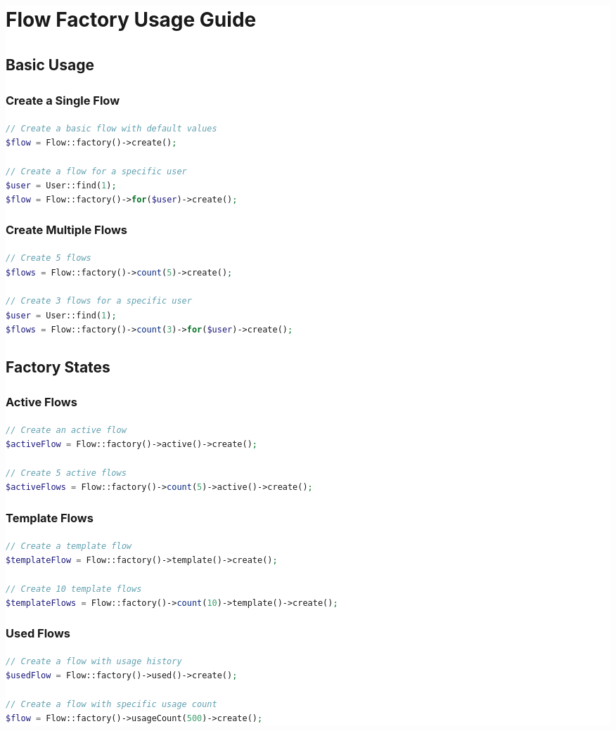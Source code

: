 # Flow Factory Usage Guide

## Basic Usage

### Create a Single Flow
```php
// Create a basic flow with default values
$flow = Flow::factory()->create();

// Create a flow for a specific user
$user = User::find(1);
$flow = Flow::factory()->for($user)->create();
```

### Create Multiple Flows
```php
// Create 5 flows
$flows = Flow::factory()->count(5)->create();

// Create 3 flows for a specific user
$user = User::find(1);
$flows = Flow::factory()->count(3)->for($user)->create();
```

## Factory States

### Active Flows
```php
// Create an active flow
$activeFlow = Flow::factory()->active()->create();

// Create 5 active flows
$activeFlows = Flow::factory()->count(5)->active()->create();
```

### Template Flows
```php
// Create a template flow
$templateFlow = Flow::factory()->template()->create();

// Create 10 template flows
$templateFlows = Flow::factory()->count(10)->template()->create();
```

### Used Flows
```php
// Create a flow with usage history
$usedFlow = Flow::factory()->used()->create();

// Create a flow with specific usage count
$flow = Flow::factory()->usageCount(500)->create();
```

